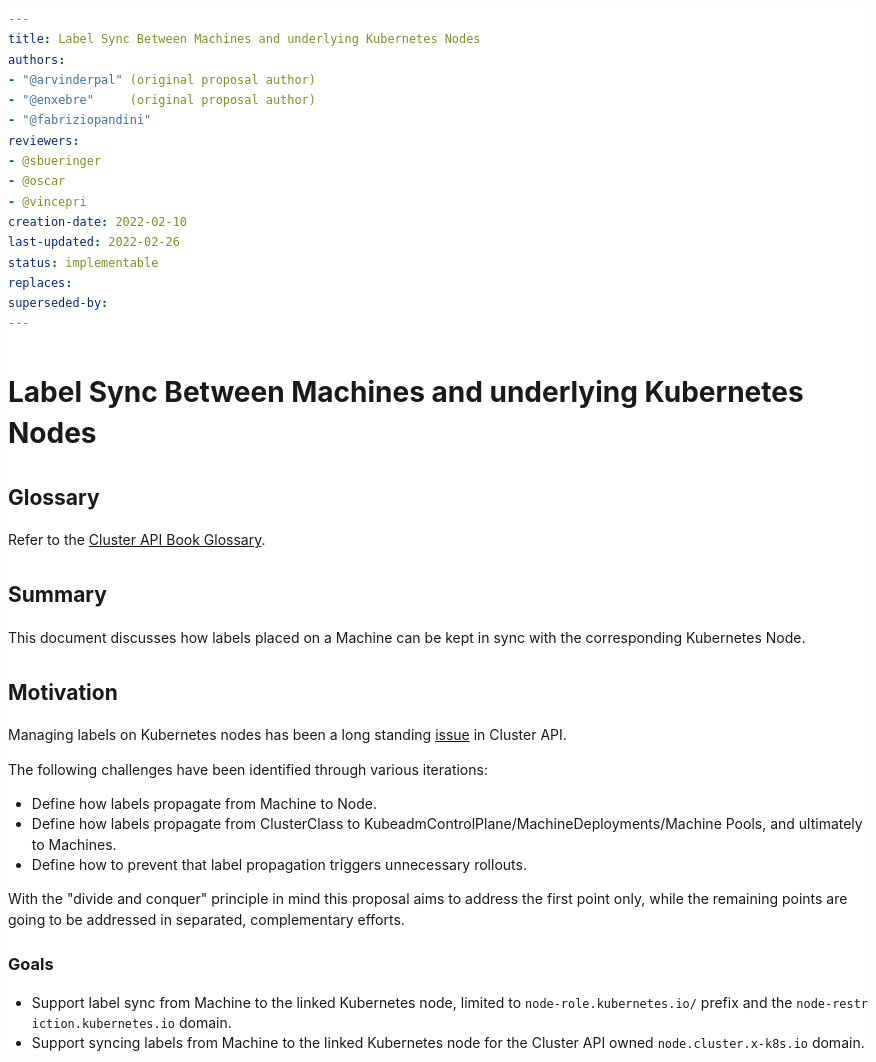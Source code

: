 ```yaml
---
title: Label Sync Between Machines and underlying Kubernetes Nodes
authors:
- "@arvinderpal" (original proposal author)
- "@enxebre"     (original proposal author)
- "@fabriziopandini"
reviewers:
- @sbueringer
- @oscar
- @vincepri
creation-date: 2022-02-10
last-updated: 2022-02-26
status: implementable
replaces:
superseded-by:
---
```


# Label Sync Between Machines and underlying Kubernetes Nodes

## Glossary

Refer to the [Cluster API Book Glossary](https://cluster-api.sigs.k8s.io/reference/glossary.html).

## Summary

This document discusses how labels placed on a Machine can be kept in sync with the corresponding Kubernetes Node.

## Motivation

Managing labels on Kubernetes nodes has been a long standing [issue](https://github.com/kubernetes-sigs/cluster-api/issues/493) in Cluster API.

The following challenges have been identified through various iterations:

- Define how labels propagate from Machine to Node.
- Define how labels propagate from ClusterClass to KubeadmControlPlane/MachineDeployments/Machine Pools, and ultimately to Machines.
- Define how to prevent that label propagation triggers unnecessary rollouts.

With the "divide and conquer" principle in mind this proposal aims to address the first point only, while the remaining points are going to be addressed in separated, complementary efforts.

### Goals

- Support label sync from Machine to the linked Kubernetes node, limited to `node-role.kubernetes.io/` prefix and the `node-restriction.kubernetes.io` domain.
- Support syncing labels from Machine to the linked Kubernetes node for the Cluster API owned `node.cluster.x-k8s.io` domain.
